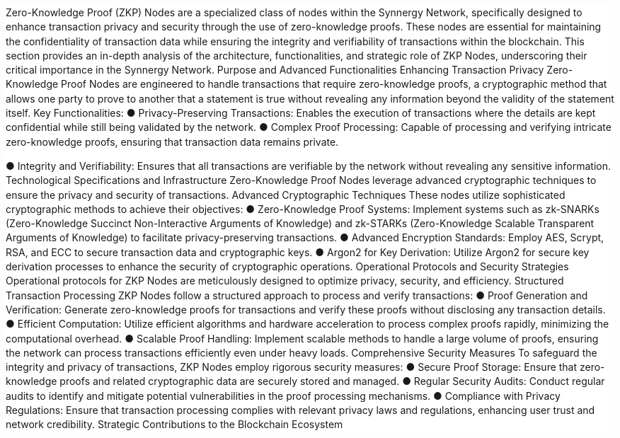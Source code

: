 Zero-Knowledge Proof (ZKP) Nodes are a specialized class of nodes within the Synnergy Network, specifically designed to enhance transaction privacy and security through the use of zero-knowledge proofs. These nodes are essential for maintaining the confidentiality of transaction data while ensuring the integrity and verifiability of transactions within the blockchain. This section provides an in-depth analysis of the architecture, functionalities, and strategic role of ZKP Nodes, underscoring their critical importance in the Synnergy Network.
Purpose and Advanced Functionalities
Enhancing Transaction Privacy
Zero-Knowledge Proof Nodes are engineered to handle transactions that require zero-knowledge proofs, a cryptographic method that allows one party to prove to another that a statement is true without revealing any information beyond the validity of the statement itself.
Key Functionalities:
● Privacy-Preserving Transactions: Enables the execution of transactions where the details are kept confidential while still being validated by the network.
● Complex Proof Processing: Capable of processing and verifying intricate zero-knowledge proofs, ensuring that transaction data remains private.
 
 ● Integrity and Verifiability: Ensures that all transactions are verifiable by the network without revealing any sensitive information.
Technological Specifications and Infrastructure
Zero-Knowledge Proof Nodes leverage advanced cryptographic techniques to ensure the privacy and security of transactions.
Advanced Cryptographic Techniques
These nodes utilize sophisticated cryptographic methods to achieve their objectives:
● Zero-Knowledge Proof Systems: Implement systems such as zk-SNARKs (Zero-Knowledge Succinct Non-Interactive Arguments of Knowledge) and zk-STARKs (Zero-Knowledge Scalable Transparent Arguments of Knowledge) to facilitate privacy-preserving transactions.
● Advanced Encryption Standards: Employ AES, Scrypt, RSA, and ECC to secure transaction data and cryptographic keys.
● Argon2 for Key Derivation: Utilize Argon2 for secure key derivation processes to enhance the security of cryptographic operations.
Operational Protocols and Security Strategies
Operational protocols for ZKP Nodes are meticulously designed to optimize privacy, security, and efficiency.
Structured Transaction Processing
ZKP Nodes follow a structured approach to process and verify transactions:
● Proof Generation and Verification: Generate zero-knowledge proofs for transactions and verify these proofs without disclosing any transaction details.
● Efficient Computation: Utilize efficient algorithms and hardware acceleration to process complex proofs rapidly, minimizing the computational overhead.
● Scalable Proof Handling: Implement scalable methods to handle a large volume of proofs, ensuring the network can process transactions efficiently even under heavy loads.
Comprehensive Security Measures
To safeguard the integrity and privacy of transactions, ZKP Nodes employ rigorous security measures:
● Secure Proof Storage: Ensure that zero-knowledge proofs and related cryptographic data are securely stored and managed.
● Regular Security Audits: Conduct regular audits to identify and mitigate potential vulnerabilities in the proof processing mechanisms.
● Compliance with Privacy Regulations: Ensure that transaction processing complies with relevant privacy laws and regulations, enhancing user trust and network credibility.
Strategic Contributions to the Blockchain Ecosystem
